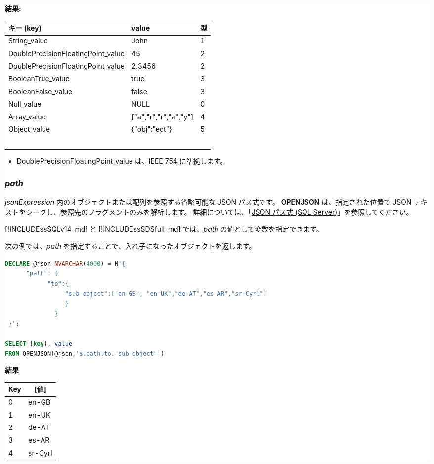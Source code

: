 **結果:**

| キー (key)                                | value                 | 型 |
| :--                                | :----                 | :--- |
| String_value                       | John                  | 1 |
| DoublePrecisionFloatingPoint_value | 45                    | 2 |
| DoublePrecisionFloatingPoint_value | 2.3456                | 2 |
| BooleanTrue_value                  | true                  | 3 |
| BooleanFalse_value                 | false                 | 3 |
| Null_value                         | NULL                  | 0 |
| Array_value                        | ["a","r","r","a","y"] | 4 |
| Object_value                       | {"obj":"ect"}         | 5 |
| &nbsp; | &nbsp; | &nbsp; |

- DoublePrecisionFloatingPoint_value は、IEEE 754 に準拠します。

### <a name="path"></a>*path*

*jsonExpression* 内のオブジェクトまたは配列を参照する省略可能な JSON パス式です。 **OPENJSON** は、指定された位置で JSON テキストをシークし、参照先のフラグメントのみを解析します。 詳細については、「[JSON パス式 &#40;SQL Server&#41;](../../relational-databases/json/json-path-expressions-sql-server.md)」を参照してください。

[!INCLUDE[ssSQLv14_md](../../includes/sssqlv14-md.md)] と [!INCLUDE[ssSDSfull_md](../../includes/sssdsfull-md.md)] では、*path* の値として変数を指定できます。
  
次の例では、*path* を指定することで、入れ子になったオブジェクトを返します。  

```sql  
DECLARE @json NVARCHAR(4000) = N'{  
      "path": {  
            "to":{  
                 "sub-object":["en-GB", "en-UK","de-AT","es-AR","sr-Cyrl"]  
                 }  
              }  
 }';

SELECT [key], value
FROM OPENJSON(@json,'$.path.to."sub-object"')
```  
  
 **結果**  
  
|Key|[値]|  
|---------|-----------|  
|0|en-GB|  
|1|en-UK|  
|2|de-AT|  
|3|es-AR|  
|4|sr-Cyrl|  
